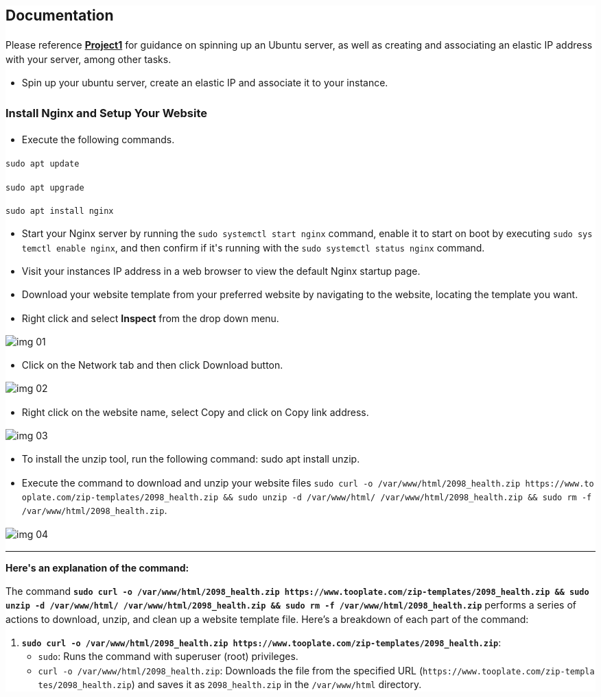 ## Documentation

Please reference [**Project1**](https://github.com/Kennyfernando/Devops-Beginners/blob/main/project1/project1.md) for guidance on spinning up an Ubuntu server, as well as creating and associating an elastic IP address with your server, among other tasks.

- Spin up your ubuntu server, create an elastic IP and associate it to your instance.

### Install Nginx and Setup Your Website

- Execute the following commands.

`sudo apt update`

`sudo apt upgrade`

`sudo apt install nginx`

- Start your Nginx server by running the `sudo systemctl start nginx` command, enable it to start on boot by executing `sudo systemctl enable nginx`, and then confirm if it's running with the `sudo systemctl status nginx` command.

- Visit your instances IP address in a web browser to view the default Nginx startup page.

- Download your website template from your preferred website by navigating to the website, locating the template you want.

- Right click and select **Inspect** from the drop down menu.

![img 01](<pj2 10.png>)

- Click on the Network tab and then click Download button.

![img 02](network.png)

- Right click on the website name, select Copy and click on Copy link address.

![img 03](<Screenshot 2024-08-22 024711.png>)

- To install the unzip tool, run the following command: sudo apt install unzip.

- Execute the command to download and unzip your website files `sudo curl -o /var/www/html/2098_health.zip https://www.tooplate.com/zip-templates/2098_health.zip && sudo unzip -d /var/www/html/ /var/www/html/2098_health.zip && sudo rm -f /var/www/html/2098_health.zip`.

![img 04](<Screenshot 2024-08-22 031451.png>)

---

**Here's an explanation of the command:**

The command **`sudo curl -o /var/www/html/2098_health.zip https://www.tooplate.com/zip-templates/2098_health.zip && sudo unzip -d /var/www/html/ /var/www/html/2098_health.zip && sudo rm -f /var/www/html/2098_health.zip`** performs a series of actions to download, unzip, and clean up a website template file. Here’s a breakdown of each part of the command:

1. **`sudo curl -o /var/www/html/2098_health.zip https://www.tooplate.com/zip-templates/2098_health.zip`**: 
   - `sudo`: Runs the command with superuser (root) privileges.
   - `curl -o /var/www/html/2098_health.zip`: Downloads the file from the specified URL (`https://www.tooplate.com/zip-templates/2098_health.zip`) and saves it as `2098_health.zip` in the `/var/www/html` directory.
